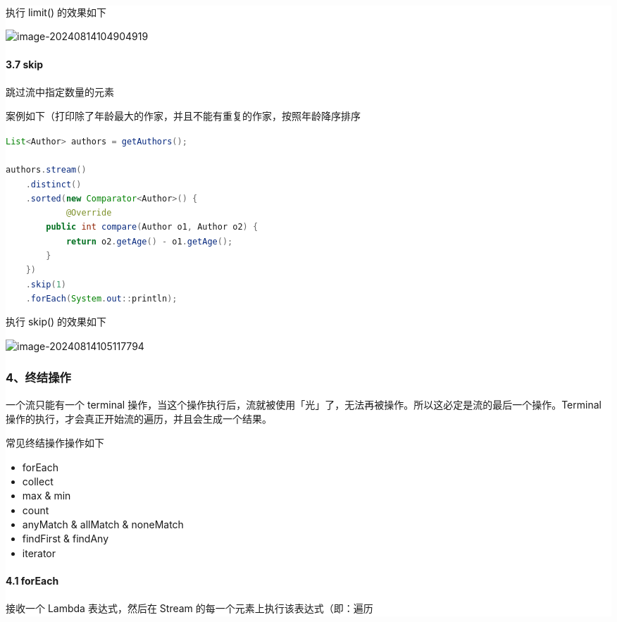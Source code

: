 

执行 limit() 的效果如下

![image-20240814104904919](/Users/terry/Projects.localized/IdeaProjects/CORE/Toolkit/src/main/resources/md/assets/image-20240814104904919.png)



#### 3.7 skip

跳过流中指定数量的元素



案例如下（打印除了年龄最大的作家，并且不能有重复的作家，按照年龄降序排序

```java
List<Author> authors = getAuthors();

authors.stream()
    .distinct()
    .sorted(new Comparator<Author>() {
    		@Override
        public int compare(Author o1, Author o2) {
            return o2.getAge() - o1.getAge();
        }
    })
    .skip(1)
    .forEach(System.out::println);
```



执行 skip() 的效果如下

![image-20240814105117794](/Users/terry/Projects.localized/IdeaProjects/CORE/Toolkit/src/main/resources/md/assets/image-20240814105117794.png)



### 4、终结操作

一个流只能有一个 terminal 操作，当这个操作执行后，流就被使用「光」了，无法再被操作。所以这必定是流的最后一个操作。Terminal 操作的执行，才会真正开始流的遍历，并且会生成一个结果。



常见终结操作操作如下

- forEach
- collect
- max & min
- count
- anyMatch & allMatch & noneMatch
- findFirst & findAny
- iterator



#### 4.1 forEach

接收一个 Lambda 表达式，然后在 Stream 的每一个元素上执行该表达式（即：遍历
